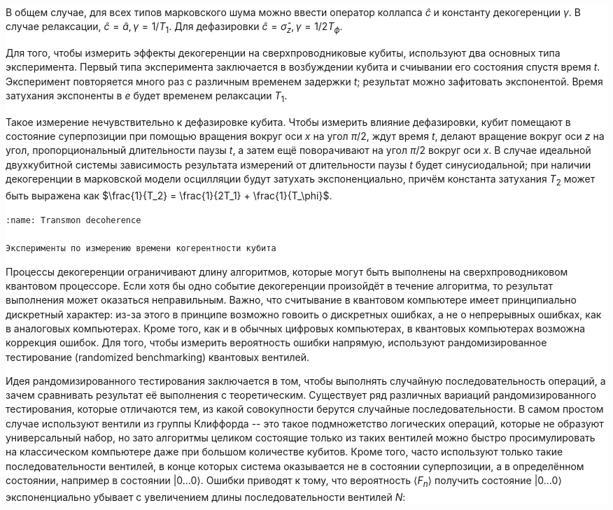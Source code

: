 В общем случае, для всех типов марковского шума можно ввести оператор коллапса $\hat{c}$ и константу декогеренции
$\gamma$. В случае релаксации, $\hat{c} = \hat{a}, \gamma=1/T_1$. Для дефазировки
$\hat{c} = \hat{\sigma}_z, \gamma = 1/2T_{\phi}$.

Для того, чтобы измерить эффекты декогеренции на сверхпроводниковые кубиты, используют два основных типа эксперимента.
Первый типа эксперимента заключается в возбуждении кубита и счиывании его состояния спустя время $t$. Эксперимент
повторяется много раз с различным временем задержки $t$; результат можно зафитовать экспонентой. Время затухания
экспоненты в $e$ будет временем релаксации $T_1$.

Такое измерение нечувствительно к дефазировке кубита. Чтобы измерить влияние дефазировки, кубит помещают в состояние
суперпозиции при помощью вращения вокруг оси $x$ на угол $\pi/2$, ждут время $t$, делают вращение вокруг оси $z$ на угол,
пропорциональный длительности паузы $t$, а затем ещё поворачивают на угол $\pi/2$ вокруг оси $x$. В случае идеальной
двухкубитной системы зависимость результата измерений от длительности паузы $t$ будет синусиодальной; при наличии
декогеренции в марковской модели осцилляции будут затухать экспоненциально, причём константа затухания $T_2$ может быть
выражена как $\frac{1}{T_2} = \frac{1}{2T_1} + \frac{1}{T_\phi}$.

```{figure} /_static/hwblock/decoherence.svg
:name: Transmon decoherence

Эксперименты по измерению времени когерентности кубита
```

Процессы декогеренции ограничивают длину алгоритмов, которые могут быть выполнены на сверхпроводниковом квантовом
процессоре. Если хотя бы одно событие декогеренции произойдёт в течение алгоритма, то результат выполнения может
оказаться неправильным. Важно, что считывание в квантовом компьютере имеет принципиально дискретный характер: из-за
этого в принципе возможно говоить о дискретных ошибках, а не о непрерывных ошибках, как в аналоговых компьютерах. Кроме
того, как и в обычных цифровых компьютерах, в квантовых компьютерах возможна коррекция ошибок. Для того, чтобы измерить
вероятность ошибки напрямую, используют рандомизированное тестирование (randomized benchmarking) квантовых вентилей.

Идея рандомизированного тестирования заключается в том, чтобы выполнять случайную последовательность операций,
а зачем сравнивать результат её выполнения с теоретическим. Существует ряд различных вариаций рандомизированного
тестирования, которые отличаются тем, из какой совокупности берутся случайные последовательности. В самом простом случае
используют вентили из группы Клиффорда -- это такое подмножетство логических операций, которые не образуют универсальный
набор, но зато алгоритмы целиком состоящие только из таких вентилей можно быстро просимулировать на классическом
компьютере даже при большом количестве кубитов. Кроме того, часто используют только такие последовательности вентилей,
в конце которых система оказывается не в состоянии суперпозиции, а в определённом состоянии, например в состоянии
$|0\dots0\rangle$. Ошибки приводят к тому, что вероятность $\langle F_n \rangle$ получить состояние $|0\dots0\rangle$
экспоненциально убывает с увеличением длины последовательности вентилей $N$:
